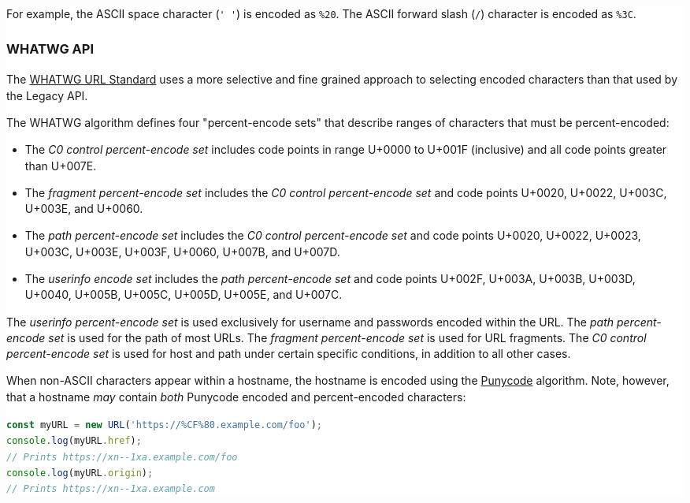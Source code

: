 For example, the ASCII space character (`' '`) is encoded as `%20`. The ASCII forward slash (`/`) character is encoded as `%3C`.

### WHATWG API

The [WHATWG URL Standard](https://url.spec.whatwg.org/) uses a more selective and fine grained approach to selecting encoded characters than that used by the Legacy API.

The WHATWG algorithm defines four "percent-encode sets" that describe ranges of characters that must be percent-encoded:

* The *C0 control percent-encode set* includes code points in range U+0000 to U+001F (inclusive) and all code points greater than U+007E.

* The *fragment percent-encode set* includes the *C0 control percent-encode set* and code points U+0020, U+0022, U+003C, U+003E, and U+0060.

* The *path percent-encode set* includes the *C0 control percent-encode set* and code points U+0020, U+0022, U+0023, U+003C, U+003E, U+003F, U+0060, U+007B, and U+007D.

* The *userinfo encode set* includes the *path percent-encode set* and code points U+002F, U+003A, U+003B, U+003D, U+0040, U+005B, U+005C, U+005D, U+005E, and U+007C.

The *userinfo percent-encode set* is used exclusively for username and passwords encoded within the URL. The *path percent-encode set* is used for the path of most URLs. The *fragment percent-encode set* is used for URL fragments. The *C0 control percent-encode set* is used for host and path under certain specific conditions, in addition to all other cases.

When non-ASCII characters appear within a hostname, the hostname is encoded using the [Punycode](https://tools.ietf.org/html/rfc5891#section-4.4) algorithm. Note, however, that a hostname *may* contain *both* Punycode encoded and percent-encoded characters:

```js
const myURL = new URL('https://%CF%80.example.com/foo');
console.log(myURL.href);
// Prints https://xn--1xa.example.com/foo
console.log(myURL.origin);
// Prints https://xn--1xa.example.com
```
